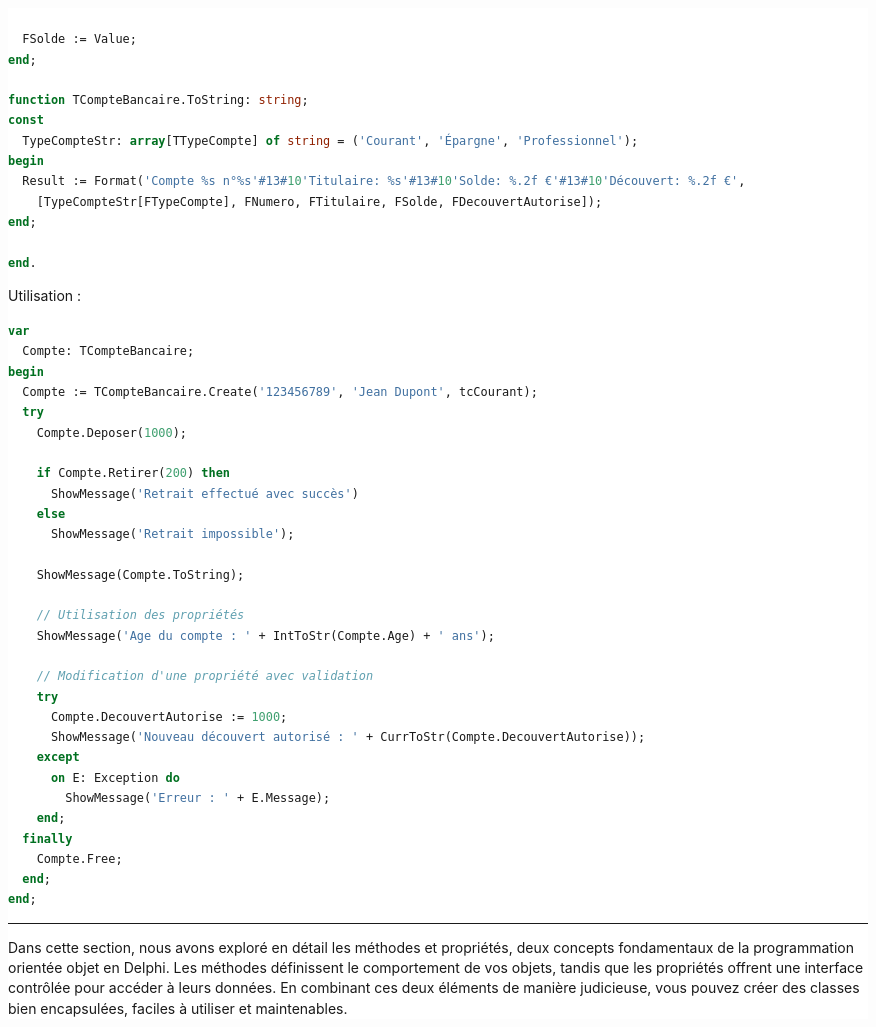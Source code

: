 ```pascal

  FSolde := Value;
end;

function TCompteBancaire.ToString: string;
const
  TypeCompteStr: array[TTypeCompte] of string = ('Courant', 'Épargne', 'Professionnel');
begin
  Result := Format('Compte %s n°%s'#13#10'Titulaire: %s'#13#10'Solde: %.2f €'#13#10'Découvert: %.2f €',
    [TypeCompteStr[FTypeCompte], FNumero, FTitulaire, FSolde, FDecouvertAutorise]);
end;

end.
```

Utilisation :
```pascal
var
  Compte: TCompteBancaire;
begin
  Compte := TCompteBancaire.Create('123456789', 'Jean Dupont', tcCourant);
  try
    Compte.Deposer(1000);

    if Compte.Retirer(200) then
      ShowMessage('Retrait effectué avec succès')
    else
      ShowMessage('Retrait impossible');

    ShowMessage(Compte.ToString);

    // Utilisation des propriétés
    ShowMessage('Age du compte : ' + IntToStr(Compte.Age) + ' ans');

    // Modification d'une propriété avec validation
    try
      Compte.DecouvertAutorise := 1000;
      ShowMessage('Nouveau découvert autorisé : ' + CurrToStr(Compte.DecouvertAutorise));
    except
      on E: Exception do
        ShowMessage('Erreur : ' + E.Message);
    end;
  finally
    Compte.Free;
  end;
end;
```

---

Dans cette section, nous avons exploré en détail les méthodes et propriétés, deux concepts fondamentaux de la programmation orientée objet en Delphi. Les méthodes définissent le comportement de vos objets, tandis que les propriétés offrent une interface contrôlée pour accéder à leurs données. En combinant ces deux éléments de manière judicieuse, vous pouvez créer des classes bien encapsulées, faciles à utiliser et maintenables.
